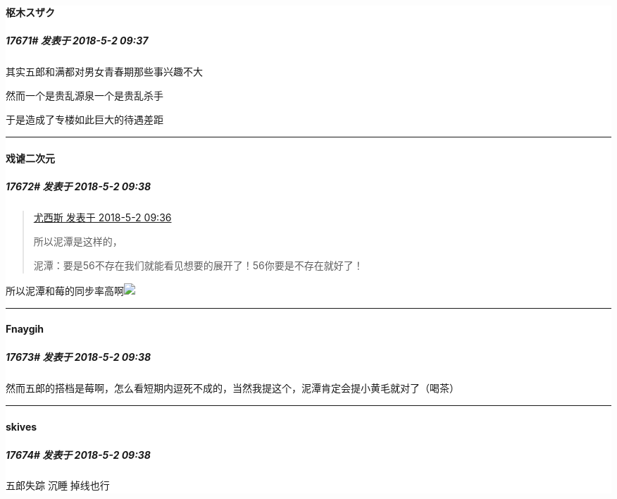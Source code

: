 ####  枢木スザク  
##### 17671#       发表于 2018-5-2 09:37




其实五郎和满都对男女青春期那些事兴趣不大

然而一个是贵乱源泉一个是贵乱杀手

于是造成了专楼如此巨大的待遇差距







*****

####  戏谑二次元  
##### 17672#       发表于 2018-5-2 09:38



<blockquote><a href="httphttps://bbs.saraba1st.com/2b/forum.php?mod=redirect&amp;goto=findpost&amp;pid=39446104&amp;ptid=1636434" target="_blank">尤西斯 发表于 2018-5-2 09:36</a>

所以泥潭是这样的，

泥潭：要是56不存在我们就能看见想要的展开了！56你要是不存在就好了！</blockquote>
所以泥潭和莓的同步率高啊<img src="https://static.saraba1st.com/image/smiley/face2017/068.png" referrerpolicy="no-referrer">







*****

####  Fnaygih  
##### 17673#       发表于 2018-5-2 09:38




然而五郎的搭档是莓啊，怎么看短期内逗死不成的，当然我提这个，泥潭肯定会提小黄毛就对了（喝茶）







*****

####  skives  
##### 17674#       发表于 2018-5-2 09:38




五郎失踪 沉睡 掉线也行



